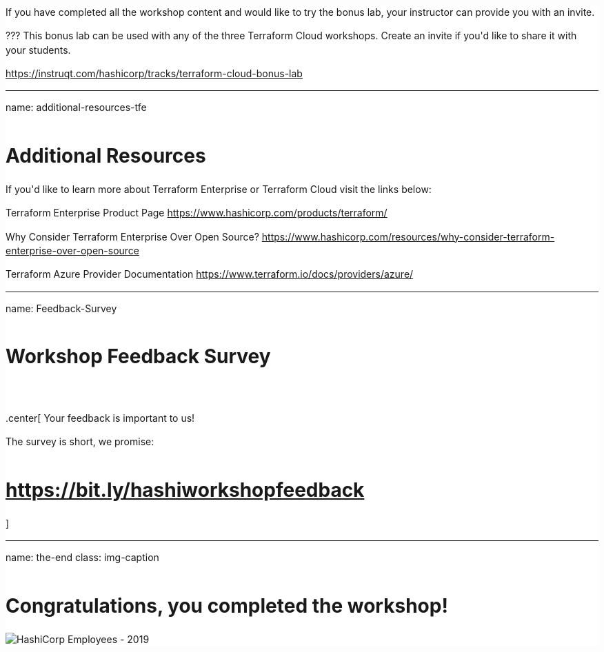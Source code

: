 If you have completed all the workshop content and would like to try the bonus lab, your instructor can provide you with an invite.

???
This bonus lab can be used with any of the three Terraform Cloud workshops. Create an invite if you'd like to share it with your students.

https://instruqt.com/hashicorp/tracks/terraform-cloud-bonus-lab

---
name: additional-resources-tfe
# Additional Resources
If you'd like to learn more about Terraform Enterprise or Terraform Cloud visit the links below:

Terraform Enterprise Product Page
https://www.hashicorp.com/products/terraform/

Why Consider Terraform Enterprise Over Open Source?
https://www.hashicorp.com/resources/why-consider-terraform-enterprise-over-open-source

Terraform Azure Provider Documentation
https://www.terraform.io/docs/providers/azure/

---
name: Feedback-Survey
# Workshop Feedback Survey
<br><br>
.center[
Your feedback is important to us!

The survey is short, we promise:

# https://bit.ly/hashiworkshopfeedback
]

---
name: the-end
class: img-caption

# Congratulations, you completed the workshop!
![HashiCorp Employees - 2019](https://storage.googleapis.com/instruqt-hashicorp-tracks/terraform-shared/hashicorp_employees.jpg)

